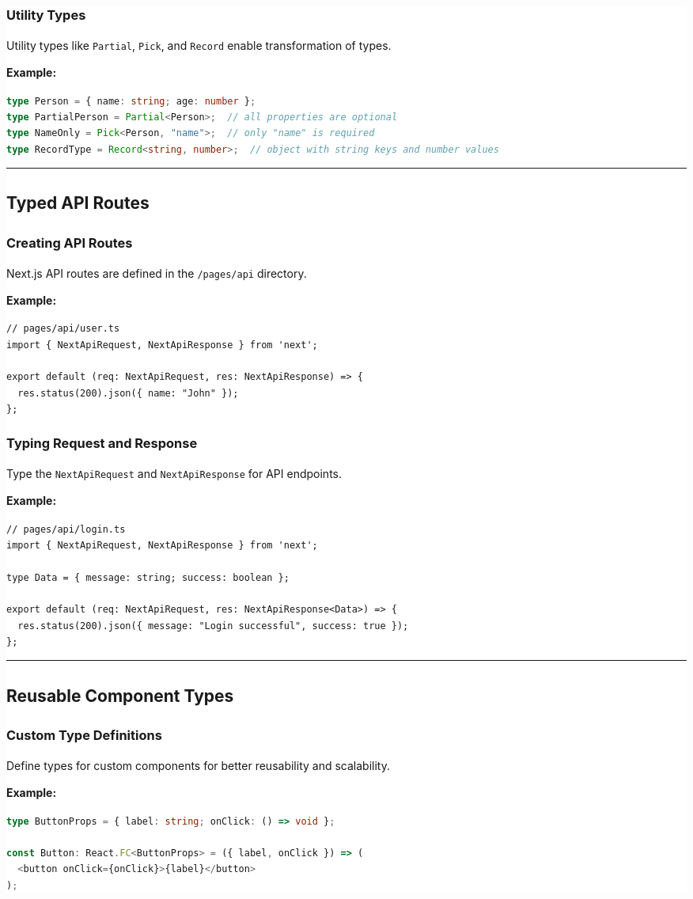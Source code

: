 ### Utility Types  
Utility types like `Partial`, `Pick`, and `Record` enable transformation of types.

**Example:**
```ts
type Person = { name: string; age: number };
type PartialPerson = Partial<Person>;  // all properties are optional
type NameOnly = Pick<Person, "name">;  // only "name" is required
type RecordType = Record<string, number>;  // object with string keys and number values
```

---

## Typed API Routes

### Creating API Routes  
Next.js API routes are defined in the `/pages/api` directory.

**Example:**
```tsx
// pages/api/user.ts
import { NextApiRequest, NextApiResponse } from 'next';

export default (req: NextApiRequest, res: NextApiResponse) => {
  res.status(200).json({ name: "John" });
};
```

### Typing Request and Response  
Type the `NextApiRequest` and `NextApiResponse` for API endpoints.

**Example:**
```tsx
// pages/api/login.ts
import { NextApiRequest, NextApiResponse } from 'next';

type Data = { message: string; success: boolean };

export default (req: NextApiRequest, res: NextApiResponse<Data>) => {
  res.status(200).json({ message: "Login successful", success: true });
};
```

---

## Reusable Component Types

### Custom Type Definitions  
Define types for custom components for better reusability and scalability.

**Example:**
```ts
type ButtonProps = { label: string; onClick: () => void };

const Button: React.FC<ButtonProps> = ({ label, onClick }) => (
  <button onClick={onClick}>{label}</button>
);
```
